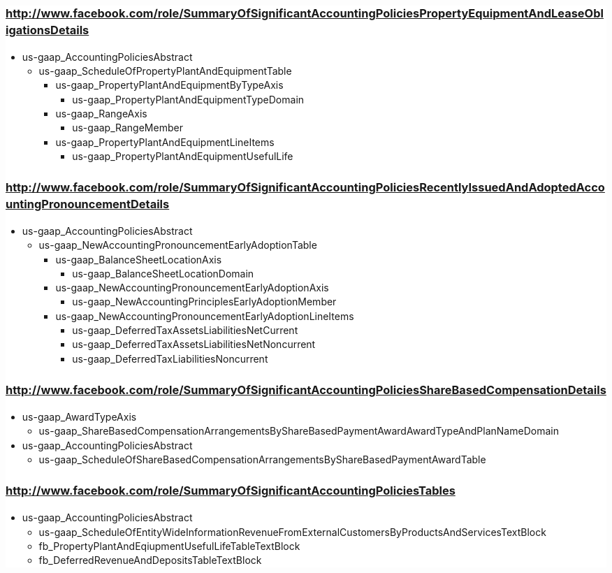 ### http://www.facebook.com/role/SummaryOfSignificantAccountingPoliciesPropertyEquipmentAndLeaseObligationsDetails

- us-gaap_AccountingPoliciesAbstract
  - us-gaap_ScheduleOfPropertyPlantAndEquipmentTable
    - us-gaap_PropertyPlantAndEquipmentByTypeAxis
      - us-gaap_PropertyPlantAndEquipmentTypeDomain
    - us-gaap_RangeAxis
      - us-gaap_RangeMember
    - us-gaap_PropertyPlantAndEquipmentLineItems
      - us-gaap_PropertyPlantAndEquipmentUsefulLife

### http://www.facebook.com/role/SummaryOfSignificantAccountingPoliciesRecentlyIssuedAndAdoptedAccountingPronouncementDetails

- us-gaap_AccountingPoliciesAbstract
  - us-gaap_NewAccountingPronouncementEarlyAdoptionTable
    - us-gaap_BalanceSheetLocationAxis
      - us-gaap_BalanceSheetLocationDomain
    - us-gaap_NewAccountingPronouncementEarlyAdoptionAxis
      - us-gaap_NewAccountingPrinciplesEarlyAdoptionMember
    - us-gaap_NewAccountingPronouncementEarlyAdoptionLineItems
      - us-gaap_DeferredTaxAssetsLiabilitiesNetCurrent
      - us-gaap_DeferredTaxAssetsLiabilitiesNetNoncurrent
      - us-gaap_DeferredTaxLiabilitiesNoncurrent

### http://www.facebook.com/role/SummaryOfSignificantAccountingPoliciesShareBasedCompensationDetails

- us-gaap_AwardTypeAxis
  - us-gaap_ShareBasedCompensationArrangementsByShareBasedPaymentAwardAwardTypeAndPlanNameDomain
- us-gaap_AccountingPoliciesAbstract
  - us-gaap_ScheduleOfShareBasedCompensationArrangementsByShareBasedPaymentAwardTable

### http://www.facebook.com/role/SummaryOfSignificantAccountingPoliciesTables

- us-gaap_AccountingPoliciesAbstract
  - us-gaap_ScheduleOfEntityWideInformationRevenueFromExternalCustomersByProductsAndServicesTextBlock
  - fb_PropertyPlantAndEqiupmentUsefulLifeTableTextBlock
  - fb_DeferredRevenueAndDepositsTableTextBlock

